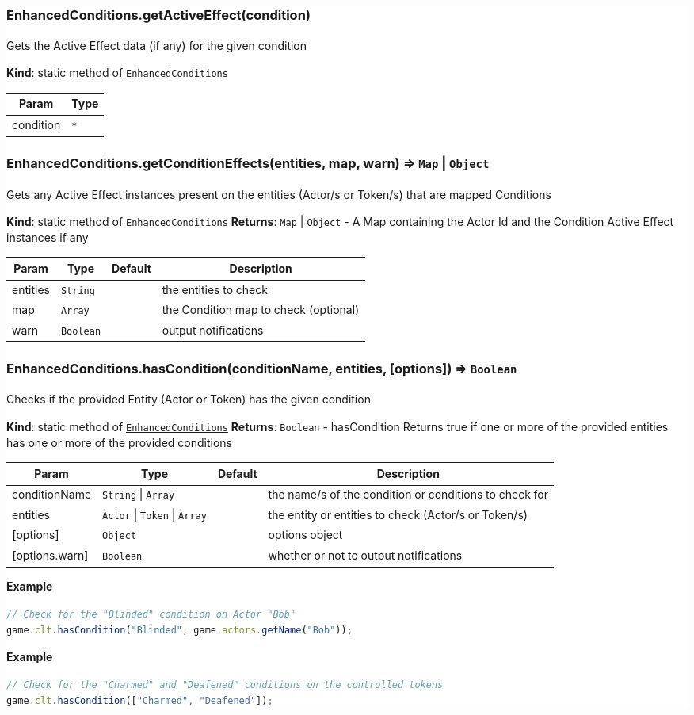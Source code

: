 ### EnhancedConditions.getActiveEffect(condition)
Gets the Active Effect data (if any) for the given condition

**Kind**: static method of [<code>EnhancedConditions</code>](#EnhancedConditions)

| Param | Type |
| --- | --- |
| condition | <code>\*</code> |

<a name="EnhancedConditions.getConditionEffects"></a>

### EnhancedConditions.getConditionEffects(entities, map, warn) ⇒ <code>Map</code> \| <code>Object</code>
Gets any Active Effect instances present on the entities (Actor/s or Token/s) that are mapped Conditions

**Kind**: static method of [<code>EnhancedConditions</code>](#EnhancedConditions)
**Returns**: <code>Map</code> \| <code>Object</code> - A Map containing the Actor Id and the Condition Active Effect instances if any

| Param | Type | Default | Description |
| --- | --- | --- | --- |
| entities | <code>String</code> |  | the entities to check |
| map | <code>Array</code> | <code></code> | the Condition map to check (optional) |
| warn | <code>Boolean</code> |  | output notifications |

<a name="EnhancedConditions.hasCondition"></a>

### EnhancedConditions.hasCondition(conditionName, entities, [options]) ⇒ <code>Boolean</code>
Checks if the provided Entity (Actor or Token) has the given condition

**Kind**: static method of [<code>EnhancedConditions</code>](#EnhancedConditions)
**Returns**: <code>Boolean</code> - hasCondition  Returns true if one or more of the provided entities has one or more of the provided conditions

| Param | Type | Default | Description |
| --- | --- | --- | --- |
| conditionName | <code>String</code> \| <code>Array</code> |  | the name/s of the condition or conditions to check for |
| entities | <code>Actor</code> \| <code>Token</code> \| <code>Array</code> | <code></code> | the entity or entities to check (Actor/s or Token/s) |
| [options] | <code>Object</code> |  | options object |
| [options.warn] | <code>Boolean</code> |  | whether or not to output notifications |

**Example**
```js
// Check for the "Blinded" condition on Actor "Bob"
game.clt.hasCondition("Blinded", game.actors.getName("Bob"));
```
**Example**
```js
// Check for the "Charmed" and "Deafened" conditions on the controlled tokens
game.clt.hasCondition(["Charmed", "Deafened"]);
```
<a name="EnhancedConditions.removeCondition"></a>
